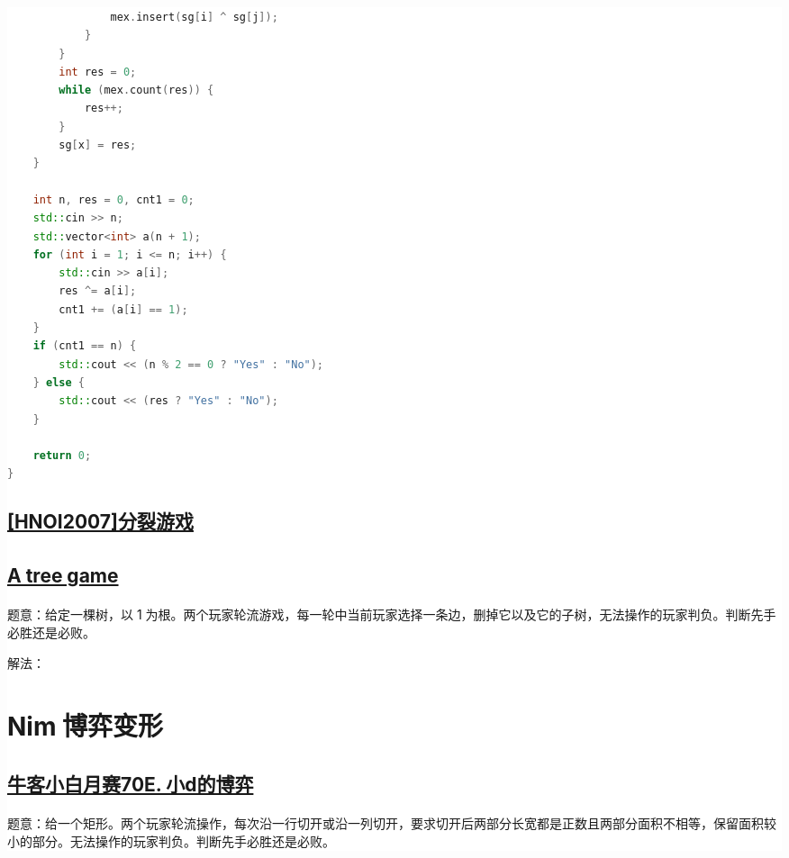 ```cpp
                mex.insert(sg[i] ^ sg[j]);
            }
        }
        int res = 0;
        while (mex.count(res)) {
            res++;
        }
        sg[x] = res;
    }

    int n, res = 0, cnt1 = 0;
    std::cin >> n;
    std::vector<int> a(n + 1);
    for (int i = 1; i <= n; i++) {
        std::cin >> a[i];
        res ^= a[i];
        cnt1 += (a[i] == 1);
    }
    if (cnt1 == n) {
        std::cout << (n % 2 == 0 ? "Yes" : "No");
    } else {
        std::cout << (res ? "Yes" : "No");
    }

    return 0;
}
```



## [[HNOI2007]分裂游戏](https://ac.nowcoder.com/acm/contest/34655/H)





## [A tree game](https://ac.nowcoder.com/acm/contest/34655/I)

题意：给定一棵树，以 $1$ 为根。两个玩家轮流游戏，每一轮中当前玩家选择一条边，删掉它以及它的子树，无法操作的玩家判负。判断先手必胜还是必败。

解法：



# Nim 博弈变形

## [牛客小白月赛70E. 小d的博弈](https://ac.nowcoder.com/acm/contest/53366/E)

题意：给一个矩形。两个玩家轮流操作，每次沿一行切开或沿一列切开，要求切开后两部分长宽都是正数且两部分面积不相等，保留面积较小的部分。无法操作的玩家判负。判断先手必胜还是必败。
